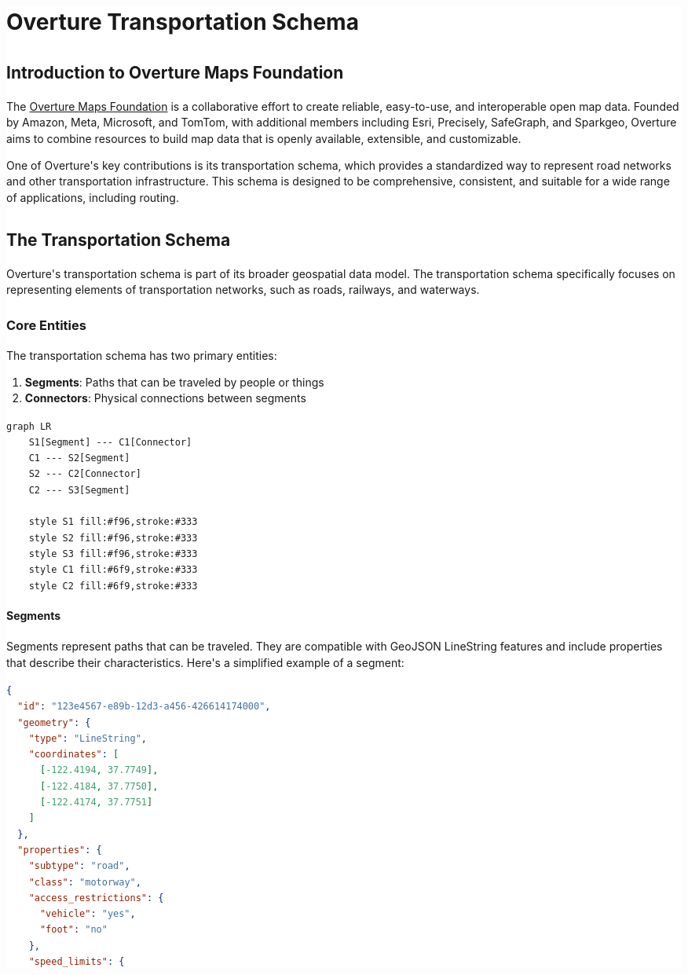 # Overture Transportation Schema

## Introduction to Overture Maps Foundation

The [Overture Maps Foundation](https://overturemaps.org/) is a collaborative effort to create reliable, easy-to-use, and interoperable open map data. Founded by Amazon, Meta, Microsoft, and TomTom, with additional members including Esri, Precisely, SafeGraph, and Sparkgeo, Overture aims to combine resources to build map data that is openly available, extensible, and customizable.

One of Overture's key contributions is its transportation schema, which provides a standardized way to represent road networks and other transportation infrastructure. This schema is designed to be comprehensive, consistent, and suitable for a wide range of applications, including routing.

## The Transportation Schema

Overture's transportation schema is part of its broader geospatial data model. The transportation schema specifically focuses on representing elements of transportation networks, such as roads, railways, and waterways.

### Core Entities

The transportation schema has two primary entities:

1. **Segments**: Paths that can be traveled by people or things
2. **Connectors**: Physical connections between segments

```mermaid
graph LR
    S1[Segment] --- C1[Connector]
    C1 --- S2[Segment]
    S2 --- C2[Connector]
    C2 --- S3[Segment]
    
    style S1 fill:#f96,stroke:#333
    style S2 fill:#f96,stroke:#333
    style S3 fill:#f96,stroke:#333
    style C1 fill:#6f9,stroke:#333
    style C2 fill:#6f9,stroke:#333
```

#### Segments

Segments represent paths that can be traveled. They are compatible with GeoJSON LineString features and include properties that describe their characteristics. Here's a simplified example of a segment:

```json
{
  "id": "123e4567-e89b-12d3-a456-426614174000",
  "geometry": {
    "type": "LineString",
    "coordinates": [
      [-122.4194, 37.7749],
      [-122.4184, 37.7750],
      [-122.4174, 37.7751]
    ]
  },
  "properties": {
    "subtype": "road",
    "class": "motorway",
    "access_restrictions": {
      "vehicle": "yes",
      "foot": "no"
    },
    "speed_limits": {
```
